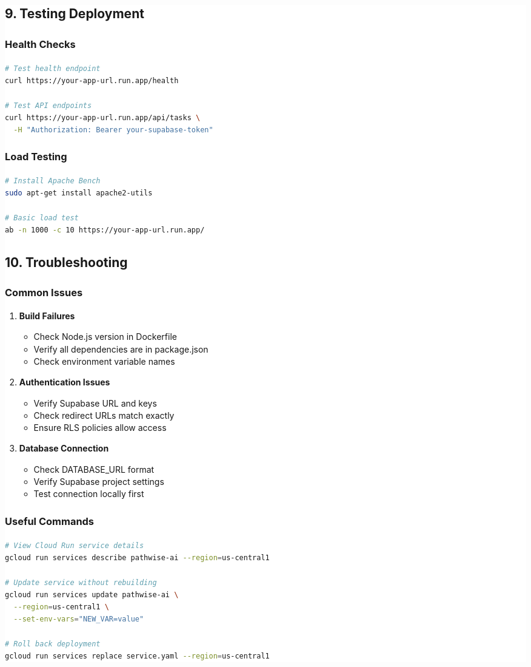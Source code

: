 ## 9. Testing Deployment

### Health Checks

```bash
# Test health endpoint
curl https://your-app-url.run.app/health

# Test API endpoints
curl https://your-app-url.run.app/api/tasks \
  -H "Authorization: Bearer your-supabase-token"
```

### Load Testing

```bash
# Install Apache Bench
sudo apt-get install apache2-utils

# Basic load test
ab -n 1000 -c 10 https://your-app-url.run.app/
```

## 10. Troubleshooting

### Common Issues

1. **Build Failures**
   - Check Node.js version in Dockerfile
   - Verify all dependencies are in package.json
   - Check environment variable names

2. **Authentication Issues**
   - Verify Supabase URL and keys
   - Check redirect URLs match exactly
   - Ensure RLS policies allow access

3. **Database Connection**
   - Check DATABASE_URL format
   - Verify Supabase project settings
   - Test connection locally first

### Useful Commands

```bash
# View Cloud Run service details
gcloud run services describe pathwise-ai --region=us-central1

# Update service without rebuilding
gcloud run services update pathwise-ai \
  --region=us-central1 \
  --set-env-vars="NEW_VAR=value"

# Roll back deployment
gcloud run services replace service.yaml --region=us-central1
```
